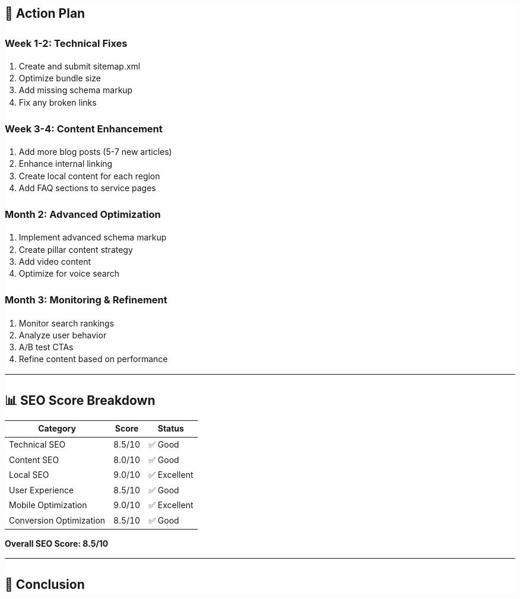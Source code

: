 
## 🎯 Action Plan

### Week 1-2: Technical Fixes
1. Create and submit sitemap.xml
2. Optimize bundle size
3. Add missing schema markup
4. Fix any broken links

### Week 3-4: Content Enhancement
1. Add more blog posts (5-7 new articles)
2. Enhance internal linking
3. Create local content for each region
4. Add FAQ sections to service pages

### Month 2: Advanced Optimization
1. Implement advanced schema markup
2. Create pillar content strategy
3. Add video content
4. Optimize for voice search

### Month 3: Monitoring & Refinement
1. Monitor search rankings
2. Analyze user behavior
3. A/B test CTAs
4. Refine content based on performance

---

## 📊 SEO Score Breakdown

| Category | Score | Status |
|----------|-------|--------|
| Technical SEO | 8.5/10 | ✅ Good |
| Content SEO | 8.0/10 | ✅ Good |
| Local SEO | 9.0/10 | ✅ Excellent |
| User Experience | 8.5/10 | ✅ Good |
| Mobile Optimization | 9.0/10 | ✅ Excellent |
| Conversion Optimization | 8.5/10 | ✅ Good |

**Overall SEO Score: 8.5/10**

---

## 🎉 Conclusion
